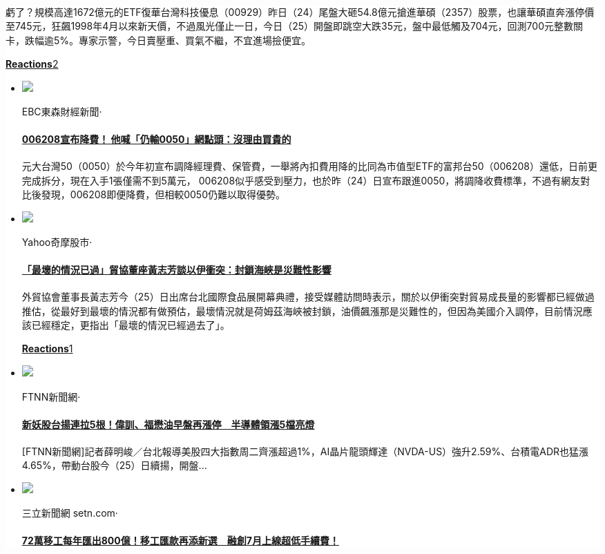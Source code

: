   虧了？規模高達1672億元的ETF復華台灣科技優息（00929）昨日（24）尾盤大砸54.8億元搶進華碩（2357）股票，也讓華碩直奔漲停價至745元，狂飆1998年4月以來新天價，不過風光僅止一日，今日（25）開盤即跳空大跌35元，盤中最低觸及704元，回測700元整數關卡，跌幅逾5%。專家示警，今日賣壓重、買氣不繼，不宜進場撿便宜。

  [**Reactions**2](https://tw.stock.yahoo.com/news/%E8%99%A7%E4%BA%86%EF%BC%9F00929%E6%98%A8%E7%A0%B854%E5%84%84%E5%85%83%E5%A4%A7%E8%88%89%E6%90%B6%E9%80%B2%E8%8F%AF%E7%A2%A9%E4%BB%8A%E8%82%A1%E5%83%B9%E9%87%8D%E6%8C%AB5-%E5%B0%88%E5%AE%B6%E7%A4%BA%E8%AD%A6%E3%80%8C%E4%B8%8D%E5%AE%9C%E9%80%B2%E5%A0%B4%E6%92%BF%E4%BE%BF%E5%AE%9C%E3%80%8D-024528448.html)
* ![](https://s.yimg.com/cv/apiv2/default/20190501/placeholder.gif)

  EBC東森財經新聞·

  #### [006208宣布降費！ 他喊「仍輸0050」網點頭：沒理由買貴的](https://tw.stock.yahoo.com/news/006208%E5%AE%A3%E5%B8%83%E9%99%8D%E8%B2%BB-%E4%BB%96%E5%96%8A-%E4%BB%8D%E8%BC%B80050-%E7%B6%B2%E9%BB%9E%E9%A0%AD-%E6%B2%92%E7%90%86%E7%94%B1%E8%B2%B7%E8%B2%B4%E7%9A%84-033700826.html)

  元大台灣50（0050）於今年初宣布調降經理費、保管費，一舉將內扣費用降的比同為市值型ETF的富邦台50（006208）還低，日前更完成拆分，現在入手1張僅需不到5萬元， 006208似乎感受到壓力，也於昨（24）日宣布跟進0050，將調降收費標準，不過有網友對比後發現，006208即便降費，但相較0050仍難以取得優勢。
* ![](https://s.yimg.com/cv/apiv2/default/20190501/placeholder.gif)

  Yahoo奇摩股市·

  #### [「最壞的情況已過」貿協董座黃志芳談以伊衝突：封鎖海峽是災難性影響](https://tw.stock.yahoo.com/news/%E3%80%8C%E6%9C%80%E5%A3%9E%E7%9A%84%E6%83%85%E6%B3%81%E5%B7%B2%E9%81%8E%E3%80%8D%E8%B2%BF%E5%8D%94%E8%91%A3%E5%BA%A7%E9%BB%83%E5%BF%97%E8%8A%B3%E8%AB%87%E4%BB%A5%E4%BC%8A%E8%A1%9D%E7%AA%81%EF%BC%9A%E5%B0%81%E9%8E%96%E6%B5%B7%E5%B3%BD%E6%98%AF%E7%81%BD%E9%9B%A3%E6%80%A7%E5%BD%B1%E9%9F%BF-030710652.html)

  外貿協會董事長黃志芳今（25）日出席台北國際食品展開幕典禮，接受媒體訪問時表示，關於以伊衝突對貿易成長量的影響都已經做過推估，從最好到最壞的情況都有做預估，最壞情況就是荷姆茲海峽被封鎖，油價飆漲那是災難性的，但因為美國介入調停，目前情況應該已經穩定，更指出「最壞的情況已經過去了」。

  [**Reactions**1](https://tw.stock.yahoo.com/news/%E3%80%8C%E6%9C%80%E5%A3%9E%E7%9A%84%E6%83%85%E6%B3%81%E5%B7%B2%E9%81%8E%E3%80%8D%E8%B2%BF%E5%8D%94%E8%91%A3%E5%BA%A7%E9%BB%83%E5%BF%97%E8%8A%B3%E8%AB%87%E4%BB%A5%E4%BC%8A%E8%A1%9D%E7%AA%81%EF%BC%9A%E5%B0%81%E9%8E%96%E6%B5%B7%E5%B3%BD%E6%98%AF%E7%81%BD%E9%9B%A3%E6%80%A7%E5%BD%B1%E9%9F%BF-030710652.html)
* ![](https://s.yimg.com/cv/apiv2/default/20190501/placeholder.gif)

  FTNN新聞網·

  #### [新妖股台揚連拉5根！偉訓、福懋油早盤再漲停　半導體領漲5檔亮燈](https://tw.stock.yahoo.com/news/%E6%96%B0%E5%A6%96%E8%82%A1%E5%8F%B0%E6%8F%9A%E9%80%A3%E6%8B%895%E6%A0%B9-%E5%81%89%E8%A8%93-%E7%A6%8F%E6%87%8B%E6%B2%B9%E6%97%A9%E7%9B%A4%E5%86%8D%E6%BC%B2%E5%81%9C-%E5%8D%8A%E5%B0%8E%E9%AB%94%E9%A0%98%E6%BC%B25%E6%AA%94%E4%BA%AE%E7%87%88-021000240.html)

  [FTNN新聞網]記者薛明峻／台北報導美股四大指數周二齊漲超過1%，AI晶片龍頭輝達（NVDA-US）強升2.59%、台積電ADR也猛漲4.65%，帶動台股今（25）日續揚，開盤...
* ![](https://s.yimg.com/cv/apiv2/default/20190501/placeholder.gif)

  三立新聞網 setn.com·

  #### [72萬移工每年匯出800億！移工匯款再添新選　融創7月上線超低手續費！](https://tw.news.yahoo.com/72%E8%90%AC%E7%A7%BB%E5%B7%A5%E6%AF%8F%E5%B9%B4%E5%8C%AF%E5%87%BA800%E5%84%84-%E7%A7%BB%E5%B7%A5%E5%8C%AF%E6%AC%BE%E5%86%8D%E6%B7%BB%E6%96%B0%E9%81%B8-%E8%9E%8D%E5%89%B57%E6%9C%88%E4%B8%8A%E7%B7%9A%E8%B6%85%E4%BD%8E%E6%89%8B%E7%BA%8C%E8%B2%BB-034400303.html)
